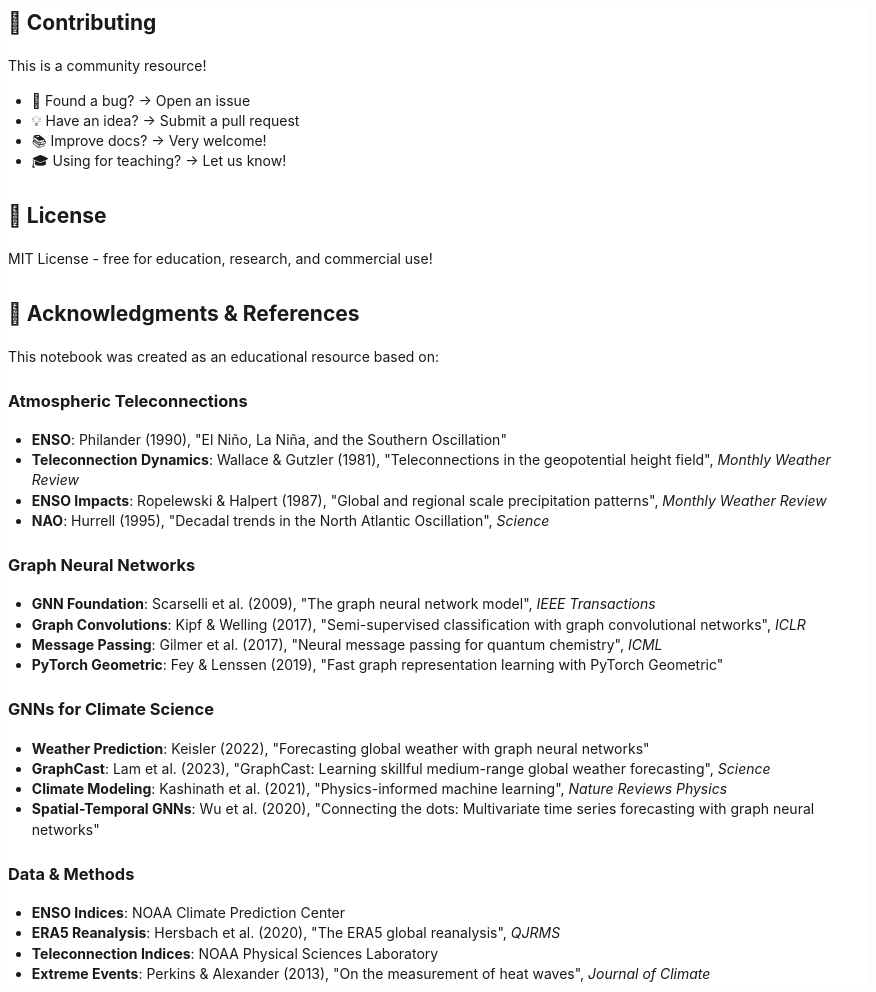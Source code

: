 ## 🤝 Contributing

This is a community resource!

- 🐛 Found a bug? → Open an issue
- 💡 Have an idea? → Submit a pull request
- 📚 Improve docs? → Very welcome!
- 🎓 Using for teaching? → Let us know!

## 📄 License

MIT License - free for education, research, and commercial use!

## 🙏 Acknowledgments & References

This notebook was created as an educational resource based on:

### Atmospheric Teleconnections
- **ENSO**: Philander (1990), "El Niño, La Niña, and the Southern Oscillation"
- **Teleconnection Dynamics**: Wallace & Gutzler (1981), "Teleconnections in the geopotential height field", *Monthly Weather Review*
- **ENSO Impacts**: Ropelewski & Halpert (1987), "Global and regional scale precipitation patterns", *Monthly Weather Review*
- **NAO**: Hurrell (1995), "Decadal trends in the North Atlantic Oscillation", *Science*

### Graph Neural Networks
- **GNN Foundation**: Scarselli et al. (2009), "The graph neural network model", *IEEE Transactions*
- **Graph Convolutions**: Kipf & Welling (2017), "Semi-supervised classification with graph convolutional networks", *ICLR*
- **Message Passing**: Gilmer et al. (2017), "Neural message passing for quantum chemistry", *ICML*
- **PyTorch Geometric**: Fey & Lenssen (2019), "Fast graph representation learning with PyTorch Geometric"

### GNNs for Climate Science
- **Weather Prediction**: Keisler (2022), "Forecasting global weather with graph neural networks"
- **GraphCast**: Lam et al. (2023), "GraphCast: Learning skillful medium-range global weather forecasting", *Science*
- **Climate Modeling**: Kashinath et al. (2021), "Physics-informed machine learning", *Nature Reviews Physics*
- **Spatial-Temporal GNNs**: Wu et al. (2020), "Connecting the dots: Multivariate time series forecasting with graph neural networks"

### Data & Methods
- **ENSO Indices**: NOAA Climate Prediction Center
- **ERA5 Reanalysis**: Hersbach et al. (2020), "The ERA5 global reanalysis", *QJRMS*
- **Teleconnection Indices**: NOAA Physical Sciences Laboratory
- **Extreme Events**: Perkins & Alexander (2013), "On the measurement of heat waves", *Journal of Climate*
